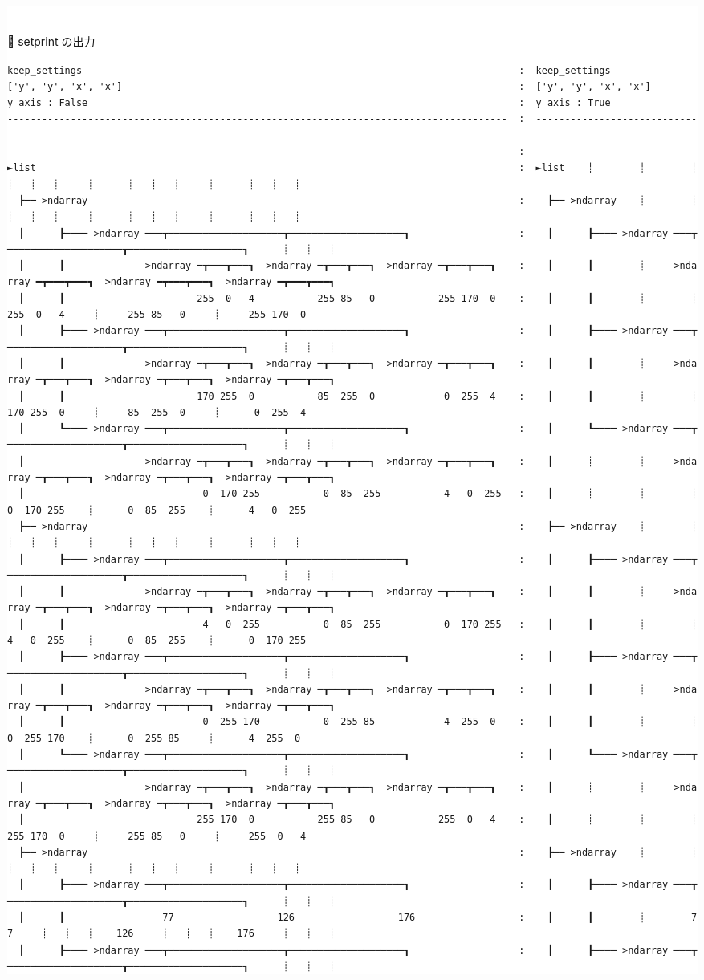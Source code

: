<br>

🔹 setprint の出力

```txt
keep_settings                                                                            :  keep_settings
['y', 'y', 'x', 'x']                                                                     :  ['y', 'y', 'x', 'x']
y_axis : False                                                                           :  y_axis : True
---------------------------------------------------------------------------------------  :  ---------------------------------------------------------------------------------------
                                                                                         :  
►list                                                                                    :  ►list    ┊        ┊        ┊      ┊   ┊   ┊     ┊      ┊   ┊   ┊     ┊      ┊   ┊   ┊  
  ┣━━ >ndarray                                                                           :    ┣━━ >ndarray    ┊        ┊      ┊   ┊   ┊     ┊      ┊   ┊   ┊     ┊      ┊   ┊   ┊  
  ┃      ┣━━━━ >ndarray ━━━┳━━━━━━━━━━━━━━━━━━━━┳━━━━━━━━━━━━━━━━━━━━┓                   :    ┃      ┣━━━━ >ndarray ━━━┳━━━━━━━━━━━━━━━━━━━━┳━━━━━━━━━━━━━━━━━━━━┓      ┊   ┊   ┊  
  ┃      ┃              >ndarray ━┳━━━┳━━━┓  >ndarray ━┳━━━┳━━━┓  >ndarray ━┳━━━┳━━━┓    :    ┃      ┃        ┊     >ndarray ━┳━━━┳━━━┓  >ndarray ━┳━━━┳━━━┓  >ndarray ━┳━━━┳━━━┓  
  ┃      ┃                       255  0   4           255 85   0           255 170  0    :    ┃      ┃        ┊        ┊     255  0   4     ┊     255 85   0     ┊     255 170  0  
  ┃      ┣━━━━ >ndarray ━━━┳━━━━━━━━━━━━━━━━━━━━┳━━━━━━━━━━━━━━━━━━━━┓                   :    ┃      ┣━━━━ >ndarray ━━━┳━━━━━━━━━━━━━━━━━━━━┳━━━━━━━━━━━━━━━━━━━━┓      ┊   ┊   ┊  
  ┃      ┃              >ndarray ━┳━━━┳━━━┓  >ndarray ━┳━━━┳━━━┓  >ndarray ━┳━━━┳━━━┓    :    ┃      ┃        ┊     >ndarray ━┳━━━┳━━━┓  >ndarray ━┳━━━┳━━━┓  >ndarray ━┳━━━┳━━━┓  
  ┃      ┃                       170 255  0           85  255  0            0  255  4    :    ┃      ┃        ┊        ┊     170 255  0     ┊     85  255  0     ┊      0  255  4  
  ┃      ┗━━━━ >ndarray ━━━┳━━━━━━━━━━━━━━━━━━━━┳━━━━━━━━━━━━━━━━━━━━┓                   :    ┃      ┗━━━━ >ndarray ━━━┳━━━━━━━━━━━━━━━━━━━━┳━━━━━━━━━━━━━━━━━━━━┓      ┊   ┊   ┊  
  ┃                     >ndarray ━┳━━━┳━━━┓  >ndarray ━┳━━━┳━━━┓  >ndarray ━┳━━━┳━━━┓    :    ┃      ┊        ┊     >ndarray ━┳━━━┳━━━┓  >ndarray ━┳━━━┳━━━┓  >ndarray ━┳━━━┳━━━┓  
  ┃                               0  170 255           0  85  255           4   0  255   :    ┃      ┊        ┊        ┊      0  170 255    ┊      0  85  255    ┊      4   0  255 
  ┣━━ >ndarray                                                                           :    ┣━━ >ndarray    ┊        ┊      ┊   ┊   ┊     ┊      ┊   ┊   ┊     ┊      ┊   ┊   ┊  
  ┃      ┣━━━━ >ndarray ━━━┳━━━━━━━━━━━━━━━━━━━━┳━━━━━━━━━━━━━━━━━━━━┓                   :    ┃      ┣━━━━ >ndarray ━━━┳━━━━━━━━━━━━━━━━━━━━┳━━━━━━━━━━━━━━━━━━━━┓      ┊   ┊   ┊  
  ┃      ┃              >ndarray ━┳━━━┳━━━┓  >ndarray ━┳━━━┳━━━┓  >ndarray ━┳━━━┳━━━┓    :    ┃      ┃        ┊     >ndarray ━┳━━━┳━━━┓  >ndarray ━┳━━━┳━━━┓  >ndarray ━┳━━━┳━━━┓  
  ┃      ┃                        4   0  255           0  85  255           0  170 255   :    ┃      ┃        ┊        ┊      4   0  255    ┊      0  85  255    ┊      0  170 255 
  ┃      ┣━━━━ >ndarray ━━━┳━━━━━━━━━━━━━━━━━━━━┳━━━━━━━━━━━━━━━━━━━━┓                   :    ┃      ┣━━━━ >ndarray ━━━┳━━━━━━━━━━━━━━━━━━━━┳━━━━━━━━━━━━━━━━━━━━┓      ┊   ┊   ┊  
  ┃      ┃              >ndarray ━┳━━━┳━━━┓  >ndarray ━┳━━━┳━━━┓  >ndarray ━┳━━━┳━━━┓    :    ┃      ┃        ┊     >ndarray ━┳━━━┳━━━┓  >ndarray ━┳━━━┳━━━┓  >ndarray ━┳━━━┳━━━┓  
  ┃      ┃                        0  255 170           0  255 85            4  255  0    :    ┃      ┃        ┊        ┊      0  255 170    ┊      0  255 85     ┊      4  255  0  
  ┃      ┗━━━━ >ndarray ━━━┳━━━━━━━━━━━━━━━━━━━━┳━━━━━━━━━━━━━━━━━━━━┓                   :    ┃      ┗━━━━ >ndarray ━━━┳━━━━━━━━━━━━━━━━━━━━┳━━━━━━━━━━━━━━━━━━━━┓      ┊   ┊   ┊  
  ┃                     >ndarray ━┳━━━┳━━━┓  >ndarray ━┳━━━┳━━━┓  >ndarray ━┳━━━┳━━━┓    :    ┃      ┊        ┊     >ndarray ━┳━━━┳━━━┓  >ndarray ━┳━━━┳━━━┓  >ndarray ━┳━━━┳━━━┓  
  ┃                              255 170  0           255 85   0           255  0   4    :    ┃      ┊        ┊        ┊     255 170  0     ┊     255 85   0     ┊     255  0   4  
  ┣━━ >ndarray                                                                           :    ┣━━ >ndarray    ┊        ┊      ┊   ┊   ┊     ┊      ┊   ┊   ┊     ┊      ┊   ┊   ┊  
  ┃      ┣━━━━ >ndarray ━━━┳━━━━━━━━━━━━━━━━━━━━┳━━━━━━━━━━━━━━━━━━━━┓                   :    ┃      ┣━━━━ >ndarray ━━━┳━━━━━━━━━━━━━━━━━━━━┳━━━━━━━━━━━━━━━━━━━━┓      ┊   ┊   ┊  
  ┃      ┃                 77                  126                  176                  :    ┃      ┃        ┊        77     ┊   ┊   ┊    126     ┊   ┊   ┊    176     ┊   ┊   ┊  
  ┃      ┣━━━━ >ndarray ━━━┳━━━━━━━━━━━━━━━━━━━━┳━━━━━━━━━━━━━━━━━━━━┓                   :    ┃      ┣━━━━ >ndarray ━━━┳━━━━━━━━━━━━━━━━━━━━┳━━━━━━━━━━━━━━━━━━━━┓      ┊   ┊   ┊  
```